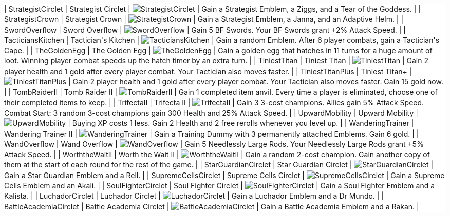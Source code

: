 | StrategistCirclet           | Strategist Circlet      | ![StrategistCirclet](../icon/set15/StrategistCirclet.png)                     | Gain a Strategist Emblem, a Ziggs, and a Tear of the Goddess.                                                                                                                            |
| StrategistCrown             | Strategist Crown        | ![StrategistCrown](../icon/set15/StrategistCrown.png)                         | Gain a Strategist Emblem, a Janna, and an Adaptive Helm.                                                                                                                                 |
| SwordOverflow               | Sword Overflow          | ![SwordOverflow](../icon/set15/SwordOverflow.png)                             | Gain 5 BF Swords. Your BF Swords grant +2% Attack Speed.                                                                                                                                 |
| TacticiansKitchen           | Tactician's Kitchen     | ![TacticiansKitchen](../icon/set15/TacticiansKitchen.png)                     | Gain a random Emblem. After 6 player combats, gain a Tactician's Cape.                                                                                                                   |
| TheGoldenEgg                | The Golden Egg          | ![TheGoldenEgg](../icon/set15/TheGoldenEgg.png)                               | Gain a golden egg that hatches in 11 turns for a huge amount of loot. Winning player combat speeds up the hatch timer by an extra turn.                                                  |
| TiniestTitan                | Tiniest Titan           | ![TiniestTitan](../icon/set15/TiniestTitan.png)                               | Gain 2 player health and 1 gold after every player combat. Your Tactician also moves faster.                                                                                             |
| TiniestTitanPlus            | Tiniest Titan+          | ![TiniestTitanPlus](../icon/set15/TiniestTitanPlus.png)                       | Gain 2 player health and 1 gold after every player combat. Your Tactician also moves faster. Gain 15 gold now.                                                                           |
| TombRaiderII                | Tomb Raider II          | ![TombRaiderII](../icon/set15/TombRaiderII.png)                               | Gain 1 completed item anvil. Every time a player is eliminated, choose one of their completed items to keep.                                                                             |
| TrifectaII                  | Trifecta II             | ![TrifectaII](../icon/set15/TrifectaII.png)                                   | Gain 3 3-cost champions. Allies gain 5% Attack Speed. <br>Combat Start: 3 random 3-cost champions gain 300 Health and 25% Attack Speed.                                                  |
| UpwardMobility              | Upward Mobility         | ![UpwardMobility](../icon/set15/UpwardMobility.png)                           | Buying XP costs 1 less. Gain 2 Health and 2 free rerolls whenever you level up.                                                                                                          |
| WanderingTrainer            | Wandering Trainer II    | ![WanderingTrainer](../icon/set15/WanderingTrainer.png)                       | Gain a Training Dummy with 3 permanently attached Emblems. Gain 6 gold.                                                                                                                  |
| WandOverflow                | Wand Overflow           | ![WandOverflow](../icon/set15/WandOverflow.png)                               | Gain 5 Needlessly Large Rods. Your Needlessly Large Rods grant +5% Attack Speed.                                                                                                         |
| WorththeWaitII              | Worth the Wait II       | ![WorththeWaitII](../icon/set15/WorththeWaitII.png)                           | Gain a random 2-cost champion. Gain another copy of them at the start of each round for the rest of the game.                                                                            |
| StarGuardianCirclet         | Star Guardian Circlet   | ![StarGuardianCirclet](../icon/set15/StarGuardianCirclet.png)                 | Gain a Star Guardian Emblem and a Rell.                                                                                                                                                  |
| SupremeCellsCirclet         | Supreme Cells Circlet   | ![SupremeCellsCirclet](../icon/set15/SupremeCellsCirclet.png)                 | Gain a Supreme Cells Emblem and an Akali.                                                                                                                                                |
| SoulFighterCirclet          | Soul Fighter Circlet    | ![SoulFighterCirclet](../icon/set15/SoulFighterCirclet.png)                   | Gain a Soul Fighter Emblem and a Kalista.                                                                                                                                                |
| LuchadorCirclet             | Luchador Circlet        | ![LuchadorCirclet](../icon/set15/LuchadorCirclet.png)                         | Gain a Luchador Emblem and a Dr Mundo.                                                                                                                                                   |
| BattleAcademiaCirclet       | Battle Academia Circlet | ![BattleAcademiaCirclet](../icon/set15/BattleAcademiaCirclet.png)             | Gain a Battle Academia Emblem and a Rakan.                                                                                                                                               |